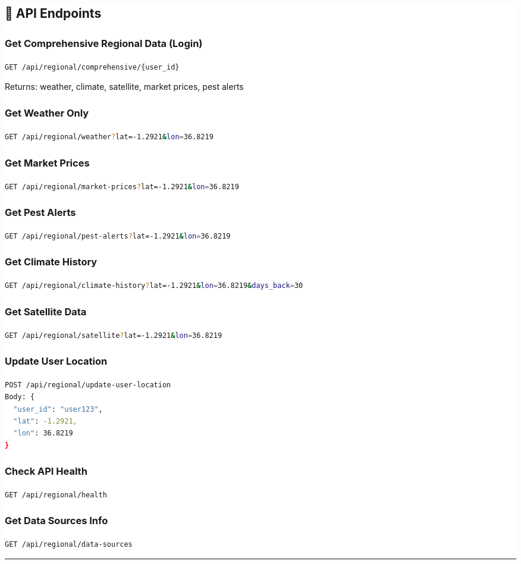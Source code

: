 
## 📡 API Endpoints

### Get Comprehensive Regional Data (Login)
```bash
GET /api/regional/comprehensive/{user_id}
```
Returns: weather, climate, satellite, market prices, pest alerts

### Get Weather Only
```bash
GET /api/regional/weather?lat=-1.2921&lon=36.8219
```

### Get Market Prices
```bash
GET /api/regional/market-prices?lat=-1.2921&lon=36.8219
```

### Get Pest Alerts
```bash
GET /api/regional/pest-alerts?lat=-1.2921&lon=36.8219
```

### Get Climate History
```bash
GET /api/regional/climate-history?lat=-1.2921&lon=36.8219&days_back=30
```

### Get Satellite Data
```bash
GET /api/regional/satellite?lat=-1.2921&lon=36.8219
```

### Update User Location
```bash
POST /api/regional/update-user-location
Body: {
  "user_id": "user123",
  "lat": -1.2921,
  "lon": 36.8219
}
```

### Check API Health
```bash
GET /api/regional/health
```

### Get Data Sources Info
```bash
GET /api/regional/data-sources
```

---